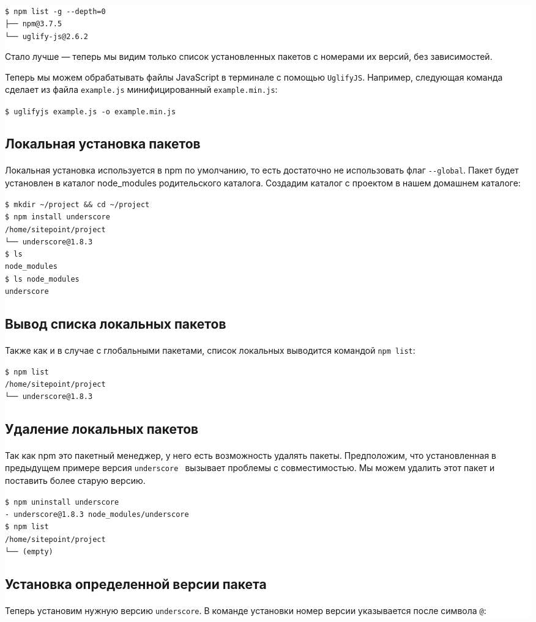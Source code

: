```
$ npm list -g --depth=0
├── npm@3.7.5
└── uglify-js@2.6.2
```
Стало лучше — теперь мы видим только список установленных пакетов с номерами их версий, без зависимостей.

Теперь мы можем обрабатывать файлы JavaScript в терминале с помощью ``UglifyJS``. Например, следующая команда сделает из файла ``example.js`` минифицированный ``example.min.js``:

```
$ uglifyjs example.js -o example.min.js
```
## Локальная установка пакетов
Локальная установка используется в npm по умолчанию, то есть достаточно не использовать флаг ``--global``. Пакет будет установлен в каталог node_modules родительского каталога. Создадим каталог с проектом в нашем домашнем каталоге:

```
$ mkdir ~/project && cd ~/project
$ npm install underscore
/home/sitepoint/project
└── underscore@1.8.3
$ ls
node_modules
$ ls node_modules
underscore
```

## Вывод списка локальных пакетов
Также как и в случае с глобальными пакетами, список локальных выводится командой ``npm list``:

```
$ npm list
/home/sitepoint/project
└── underscore@1.8.3
```

## Удаление локальных пакетов
Так как npm это пакетный менеджер, у него есть возможность удалять пакеты. Предположим, что установленная в предыдущем примере версия ``underscore `` вызывает проблемы с совместимостью. Мы можем удалить этот пакет и поставить более старую версию.

```
$ npm uninstall underscore
- underscore@1.8.3 node_modules/underscore
$ npm list
/home/sitepoint/project
└── (empty)
```

## Установка определенной версии пакета
Теперь установим нужную версию ``underscore``. В команде установки номер версии указывается после символа ``@``:
